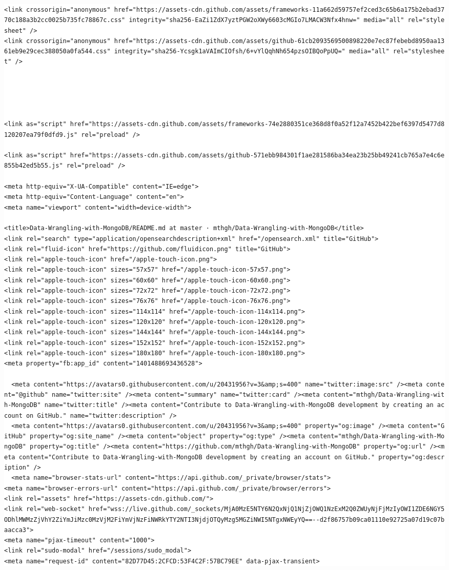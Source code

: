 



<!DOCTYPE html>
<html lang="en" class=" is-copy-enabled is-u2f-enabled">
  <head prefix="og: http://ogp.me/ns# fb: http://ogp.me/ns/fb# object: http://ogp.me/ns/object# article: http://ogp.me/ns/article# profile: http://ogp.me/ns/profile#">
    <meta charset='utf-8'>
    

    <link crossorigin="anonymous" href="https://assets-cdn.github.com/assets/frameworks-11a662d59757ef2ced3c65b6a175b2ebad3770c188a3b2cc0025b735fc78867c.css" integrity="sha256-EaZi1ZdX7yztPGW2oXWy6603cMGIo7LMACW3Nfx4hnw=" media="all" rel="stylesheet" />
    <link crossorigin="anonymous" href="https://assets-cdn.github.com/assets/github-61cb2093569500898220e7ec87febebd8950aa1361eb9e29cec388050a0fa544.css" integrity="sha256-Ycsgk1aVAImCIOfsh/6+vYlQqhNh654pzsOIBQoPpUQ=" media="all" rel="stylesheet" />
    
    
    
    

    <link as="script" href="https://assets-cdn.github.com/assets/frameworks-74e2880351ce368d8f0a52f12a7452b422bef6397d5477d8120207ea79f0dfd9.js" rel="preload" />
    
    <link as="script" href="https://assets-cdn.github.com/assets/github-571ebb984301f1ae281586ba34ea23b25bb49241cb765a7e4c6e855b42ed5b55.js" rel="preload" />

    <meta http-equiv="X-UA-Compatible" content="IE=edge">
    <meta http-equiv="Content-Language" content="en">
    <meta name="viewport" content="width=device-width">
    
    <title>Data-Wrangling-with-MongoDB/README.md at master · mthgh/Data-Wrangling-with-MongoDB</title>
    <link rel="search" type="application/opensearchdescription+xml" href="/opensearch.xml" title="GitHub">
    <link rel="fluid-icon" href="https://github.com/fluidicon.png" title="GitHub">
    <link rel="apple-touch-icon" href="/apple-touch-icon.png">
    <link rel="apple-touch-icon" sizes="57x57" href="/apple-touch-icon-57x57.png">
    <link rel="apple-touch-icon" sizes="60x60" href="/apple-touch-icon-60x60.png">
    <link rel="apple-touch-icon" sizes="72x72" href="/apple-touch-icon-72x72.png">
    <link rel="apple-touch-icon" sizes="76x76" href="/apple-touch-icon-76x76.png">
    <link rel="apple-touch-icon" sizes="114x114" href="/apple-touch-icon-114x114.png">
    <link rel="apple-touch-icon" sizes="120x120" href="/apple-touch-icon-120x120.png">
    <link rel="apple-touch-icon" sizes="144x144" href="/apple-touch-icon-144x144.png">
    <link rel="apple-touch-icon" sizes="152x152" href="/apple-touch-icon-152x152.png">
    <link rel="apple-touch-icon" sizes="180x180" href="/apple-touch-icon-180x180.png">
    <meta property="fb:app_id" content="1401488693436528">

      <meta content="https://avatars0.githubusercontent.com/u/20431956?v=3&amp;s=400" name="twitter:image:src" /><meta content="@github" name="twitter:site" /><meta content="summary" name="twitter:card" /><meta content="mthgh/Data-Wrangling-with-MongoDB" name="twitter:title" /><meta content="Contribute to Data-Wrangling-with-MongoDB development by creating an account on GitHub." name="twitter:description" />
      <meta content="https://avatars0.githubusercontent.com/u/20431956?v=3&amp;s=400" property="og:image" /><meta content="GitHub" property="og:site_name" /><meta content="object" property="og:type" /><meta content="mthgh/Data-Wrangling-with-MongoDB" property="og:title" /><meta content="https://github.com/mthgh/Data-Wrangling-with-MongoDB" property="og:url" /><meta content="Contribute to Data-Wrangling-with-MongoDB development by creating an account on GitHub." property="og:description" />
      <meta name="browser-stats-url" content="https://api.github.com/_private/browser/stats">
    <meta name="browser-errors-url" content="https://api.github.com/_private/browser/errors">
    <link rel="assets" href="https://assets-cdn.github.com/">
    <link rel="web-socket" href="wss://live.github.com/_sockets/MjA0MzE5NTY6N2QxNjQ1NjZjOWQ1NzExM2Q0ZWUyNjFjMzIyOWI1ZDE6NGY5ODhlMWMzZjVhY2ZiYmJiMzc0MzVjM2FiYmVjNzFiNWRkYTY2NTI3NjdjOTQyMzg5MGZiNWI5NTgxNWEyYQ==--d2f86757b09ca01110e92725a07d19c07baacca3">
    <meta name="pjax-timeout" content="1000">
    <link rel="sudo-modal" href="/sessions/sudo_modal">
    <meta name="request-id" content="82D77D45:2CFCD:53F4C2F:57BC79EE" data-pjax-transient>
